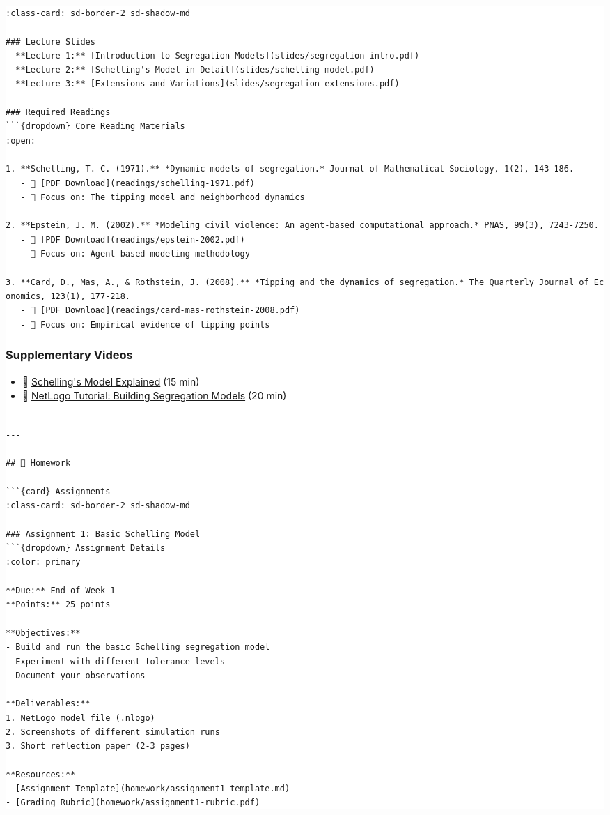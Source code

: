 ```{card} Course Materials
:class-card: sd-border-2 sd-shadow-md

### Lecture Slides
- **Lecture 1:** [Introduction to Segregation Models](slides/segregation-intro.pdf)
- **Lecture 2:** [Schelling's Model in Detail](slides/schelling-model.pdf)
- **Lecture 3:** [Extensions and Variations](slides/segregation-extensions.pdf)

### Required Readings
```{dropdown} Core Reading Materials
:open:

1. **Schelling, T. C. (1971).** *Dynamic models of segregation.* Journal of Mathematical Sociology, 1(2), 143-186.
   - 📖 [PDF Download](readings/schelling-1971.pdf)
   - 🎯 Focus on: The tipping model and neighborhood dynamics

2. **Epstein, J. M. (2002).** *Modeling civil violence: An agent-based computational approach.* PNAS, 99(3), 7243-7250.
   - 📖 [PDF Download](readings/epstein-2002.pdf)
   - 🎯 Focus on: Agent-based modeling methodology

3. **Card, D., Mas, A., & Rothstein, J. (2008).** *Tipping and the dynamics of segregation.* The Quarterly Journal of Economics, 123(1), 177-218.
   - 📖 [PDF Download](readings/card-mas-rothstein-2008.pdf)
   - 🎯 Focus on: Empirical evidence of tipping points
```

### Supplementary Videos

- 🎥 [Schelling's Model Explained](https://youtu.be/example) (15 min)
- 🎥 [NetLogo Tutorial: Building Segregation Models](https://youtu.be/example) (20 min)

```

---

## 📝 Homework

```{card} Assignments
:class-card: sd-border-2 sd-shadow-md

### Assignment 1: Basic Schelling Model
```{dropdown} Assignment Details
:color: primary

**Due:** End of Week 1  
**Points:** 25 points

**Objectives:**
- Build and run the basic Schelling segregation model
- Experiment with different tolerance levels
- Document your observations

**Deliverables:**
1. NetLogo model file (.nlogo)
2. Screenshots of different simulation runs
3. Short reflection paper (2-3 pages)

**Resources:**
- [Assignment Template](homework/assignment1-template.md)
- [Grading Rubric](homework/assignment1-rubric.pdf)
```
